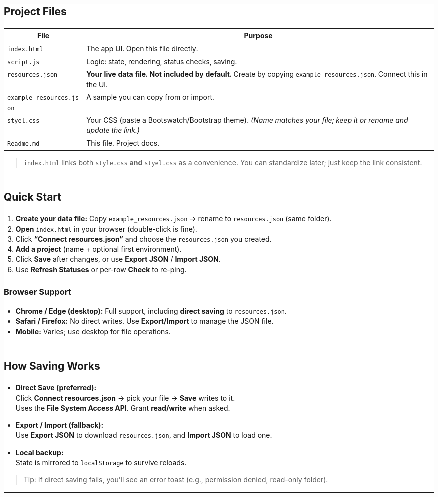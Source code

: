 
## Project Files

| File | Purpose |
|---|---|
| `index.html` | The app UI. Open this file directly. |
| `script.js` | Logic: state, rendering, status checks, saving. |
| `resources.json` | **Your live data file. Not included by default.** Create by copying `example_resources.json`. Connect this in the UI. |
| `example_resources.json` | A sample you can copy from or import. |
| `styel.css` | Your CSS (paste a Bootswatch/Bootstrap theme). *(Name matches your file; keep it or rename and update the link.)* |
| `Readme.md` | This file. Project docs. |

> `index.html` links both `style.css` **and** `styel.css` as a convenience. You can standardize later; just keep the link consistent.

---

## Quick Start

1. **Create your data file:** Copy `example_resources.json` → rename to `resources.json` (same folder).
2. **Open** `index.html` in your browser (double-click is fine).
3. Click **“Connect resources.json”** and choose the `resources.json` you created.
4. **Add a project** (name + optional first environment).
5. Click **Save** after changes, or use **Export JSON** / **Import JSON**.
6. Use **Refresh Statuses** or per-row **Check** to re-ping.

### Browser Support

- **Chrome / Edge (desktop):** Full support, including **direct saving** to `resources.json`.
- **Safari / Firefox:** No direct writes. Use **Export/Import** to manage the JSON file.
- **Mobile:** Varies; use desktop for file operations.

---

## How Saving Works

- **Direct Save (preferred):**  
  Click **Connect resources.json** → pick your file → **Save** writes to it.  
  Uses the **File System Access API**. Grant **read/write** when asked.

- **Export / Import (fallback):**  
  Use **Export JSON** to download `resources.json`, and **Import JSON** to load one.

- **Local backup:**  
  State is mirrored to `localStorage` to survive reloads.

> Tip: If direct saving fails, you’ll see an error toast (e.g., permission denied, read-only folder).

---